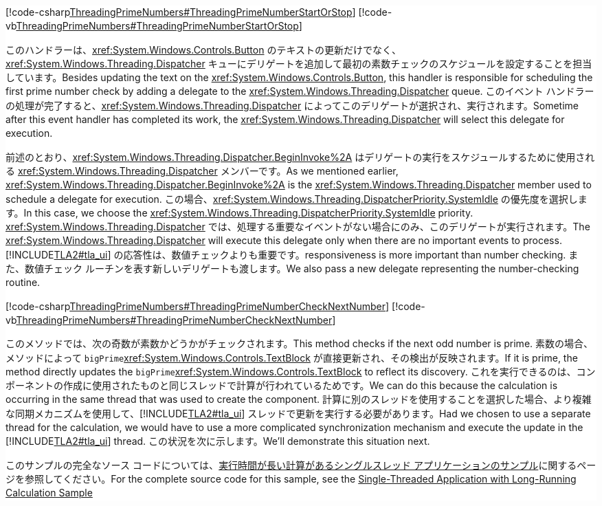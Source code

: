  [!code-csharp[ThreadingPrimeNumbers#ThreadingPrimeNumberStartOrStop](~/samples/snippets/csharp/VS_Snippets_Wpf/ThreadingPrimeNumbers/CSharp/Window1.xaml.cs#threadingprimenumberstartorstop)]
 [!code-vb[ThreadingPrimeNumbers#ThreadingPrimeNumberStartOrStop](~/samples/snippets/visualbasic/VS_Snippets_Wpf/ThreadingPrimeNumbers/visualbasic/mainwindow.xaml.vb#threadingprimenumberstartorstop)]

 <span data-ttu-id="79d0b-190">このハンドラーは、<xref:System.Windows.Controls.Button> のテキストの更新だけでなく、<xref:System.Windows.Threading.Dispatcher> キューにデリゲートを追加して最初の素数チェックのスケジュールを設定することを担当しています。</span><span class="sxs-lookup"><span data-stu-id="79d0b-190">Besides updating the text on the <xref:System.Windows.Controls.Button>, this handler is responsible for scheduling the first prime number check by adding a delegate to the <xref:System.Windows.Threading.Dispatcher> queue.</span></span> <span data-ttu-id="79d0b-191">このイベント ハンドラーの処理が完了すると、<xref:System.Windows.Threading.Dispatcher> によってこのデリゲートが選択され、実行されます。</span><span class="sxs-lookup"><span data-stu-id="79d0b-191">Sometime after this event handler has completed its work, the <xref:System.Windows.Threading.Dispatcher> will select this delegate for execution.</span></span>

 <span data-ttu-id="79d0b-192">前述のとおり、<xref:System.Windows.Threading.Dispatcher.BeginInvoke%2A> はデリゲートの実行をスケジュールするために使用される <xref:System.Windows.Threading.Dispatcher> メンバーです。</span><span class="sxs-lookup"><span data-stu-id="79d0b-192">As we mentioned earlier, <xref:System.Windows.Threading.Dispatcher.BeginInvoke%2A> is the <xref:System.Windows.Threading.Dispatcher> member used to schedule a delegate for execution.</span></span> <span data-ttu-id="79d0b-193">この場合、<xref:System.Windows.Threading.DispatcherPriority.SystemIdle> の優先度を選択します。</span><span class="sxs-lookup"><span data-stu-id="79d0b-193">In this case, we choose the <xref:System.Windows.Threading.DispatcherPriority.SystemIdle> priority.</span></span> <span data-ttu-id="79d0b-194"><xref:System.Windows.Threading.Dispatcher> では、処理する重要なイベントがない場合にのみ、このデリゲートが実行されます。</span><span class="sxs-lookup"><span data-stu-id="79d0b-194">The <xref:System.Windows.Threading.Dispatcher> will execute this delegate only when there are no important events to process.</span></span> [!INCLUDE[TLA2#tla_ui](../../../includes/tla2sharptla-ui-md.md)] <span data-ttu-id="79d0b-195">の応答性は、数値チェックよりも重要です。</span><span class="sxs-lookup"><span data-stu-id="79d0b-195">responsiveness is more important than number checking.</span></span> <span data-ttu-id="79d0b-196">また、数値チェック ルーチンを表す新しいデリゲートも渡します。</span><span class="sxs-lookup"><span data-stu-id="79d0b-196">We also pass a new delegate representing the number-checking routine.</span></span>

 [!code-csharp[ThreadingPrimeNumbers#ThreadingPrimeNumberCheckNextNumber](~/samples/snippets/csharp/VS_Snippets_Wpf/ThreadingPrimeNumbers/CSharp/Window1.xaml.cs#threadingprimenumberchecknextnumber)]
 [!code-vb[ThreadingPrimeNumbers#ThreadingPrimeNumberCheckNextNumber](~/samples/snippets/visualbasic/VS_Snippets_Wpf/ThreadingPrimeNumbers/visualbasic/mainwindow.xaml.vb#threadingprimenumberchecknextnumber)]

 <span data-ttu-id="79d0b-197">このメソッドでは、次の奇数が素数かどうかがチェックされます。</span><span class="sxs-lookup"><span data-stu-id="79d0b-197">This method checks if the next odd number is prime.</span></span> <span data-ttu-id="79d0b-198">素数の場合、メソッドによって `bigPrime`<xref:System.Windows.Controls.TextBlock> が直接更新され、その検出が反映されます。</span><span class="sxs-lookup"><span data-stu-id="79d0b-198">If it is prime, the method directly updates the `bigPrime`<xref:System.Windows.Controls.TextBlock> to reflect its discovery.</span></span> <span data-ttu-id="79d0b-199">これを実行できるのは、コンポーネントの作成に使用されたものと同じスレッドで計算が行われているためです。</span><span class="sxs-lookup"><span data-stu-id="79d0b-199">We can do this because the calculation is occurring in the same thread that was used to create the component.</span></span> <span data-ttu-id="79d0b-200">計算に別のスレッドを使用することを選択した場合、より複雑な同期メカニズムを使用して、[!INCLUDE[TLA2#tla_ui](../../../includes/tla2sharptla-ui-md.md)] スレッドで更新を実行する必要があります。</span><span class="sxs-lookup"><span data-stu-id="79d0b-200">Had we chosen to use a separate thread for the calculation, we would have to use a more complicated synchronization mechanism and execute the update in the [!INCLUDE[TLA2#tla_ui](../../../includes/tla2sharptla-ui-md.md)] thread.</span></span> <span data-ttu-id="79d0b-201">この状況を次に示します。</span><span class="sxs-lookup"><span data-stu-id="79d0b-201">We’ll demonstrate this situation next.</span></span>

 <span data-ttu-id="79d0b-202">このサンプルの完全なソース コードについては、[実行時間が長い計算があるシングルスレッド アプリケーションのサンプル](https://github.com/Microsoft/WPF-Samples/tree/master/Threading/SingleThreadedApplication)に関するページを参照してください。</span><span class="sxs-lookup"><span data-stu-id="79d0b-202">For the complete source code for this sample, see the [Single-Threaded Application with Long-Running Calculation Sample](https://github.com/Microsoft/WPF-Samples/tree/master/Threading/SingleThreadedApplication)</span></span>
